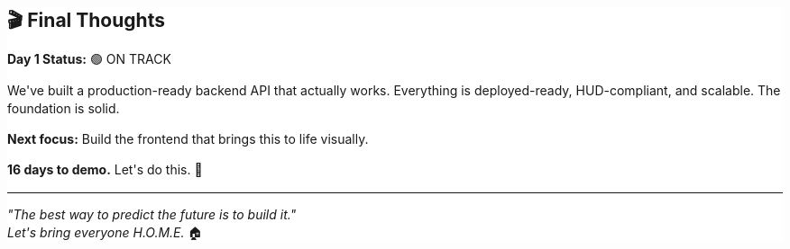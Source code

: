 
## 🎬 Final Thoughts

**Day 1 Status:** 🟢 ON TRACK

We've built a production-ready backend API that actually works. Everything is deployed-ready, HUD-compliant, and scalable. The foundation is solid.

**Next focus:** Build the frontend that brings this to life visually.

**16 days to demo.** Let's do this. 🚀

---

*"The best way to predict the future is to build it."*  
*Let's bring everyone H.O.M.E.* 🏠
